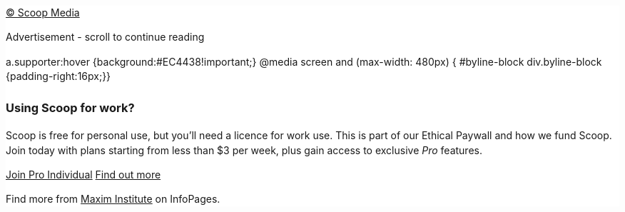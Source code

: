 [© Scoop Media](http://www.scoop.co.nz/about/terms.html)  

Advertisement - scroll to continue reading



a.supporter:hover {background:#EC4438!important;} @media screen and (max-width: 480px) { #byline-block div.byline-block {padding-right:16px;}}

### Using Scoop for work?

Scoop is free for personal use, but you’ll need a licence for work use. This is part of our Ethical Paywall and how we fund Scoop. Join today with plans starting from less than $3 per week, plus gain access to exclusive _Pro_ features.  
  
[Join Pro Individual](https://pro.scoop.co.nz/Individual/?from=ProIn24) [Find out more](https://pro.scoop.co.nz/using-scoop-for-work/?from=ProIn24)

Find more from [Maxim Institute](https://info.scoop.co.nz/Maxim_Institute) on InfoPages.